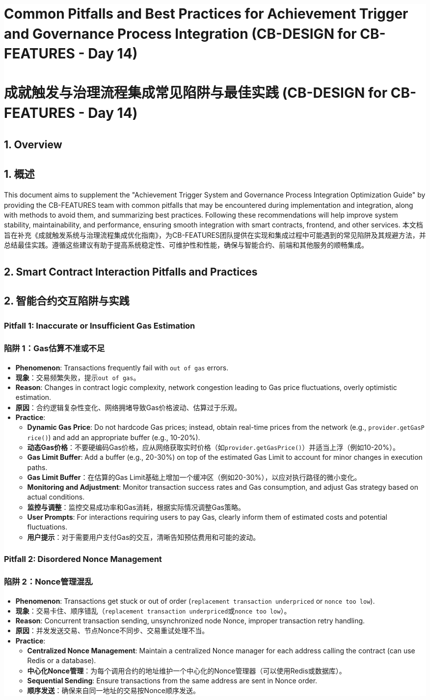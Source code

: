 # Common Pitfalls and Best Practices for Achievement Trigger and Governance Process Integration (CB-DESIGN for CB-FEATURES - Day 14)
# 成就触发与治理流程集成常见陷阱与最佳实践 (CB-DESIGN for CB-FEATURES - Day 14)

## 1. Overview
## 1. 概述

This document aims to supplement the "Achievement Trigger System and Governance Process Integration Optimization Guide" by providing the CB-FEATURES team with common pitfalls that may be encountered during implementation and integration, along with methods to avoid them, and summarizing best practices. Following these recommendations will help improve system stability, maintainability, and performance, ensuring smooth integration with smart contracts, frontend, and other services.
本文档旨在补充《成就触发系统与治理流程集成优化指南》，为CB-FEATURES团队提供在实现和集成过程中可能遇到的常见陷阱及其规避方法，并总结最佳实践。遵循这些建议有助于提高系统稳定性、可维护性和性能，确保与智能合约、前端和其他服务的顺畅集成。

## 2. Smart Contract Interaction Pitfalls and Practices
## 2. 智能合约交互陷阱与实践

### Pitfall 1: Inaccurate or Insufficient Gas Estimation
### 陷阱 1：Gas估算不准或不足
- **Phenomenon**: Transactions frequently fail with `out of gas` errors.
- **现象**：交易频繁失败，提示`out of gas`。
- **Reason**: Changes in contract logic complexity, network congestion leading to Gas price fluctuations, overly optimistic estimation.
- **原因**：合约逻辑复杂性变化、网络拥堵导致Gas价格波动、估算过于乐观。
- **Practice**:
    - **Dynamic Gas Price**: Do not hardcode Gas prices; instead, obtain real-time prices from the network (e.g., `provider.getGasPrice()`) and add an appropriate buffer (e.g., 10-20%).
    - **动态Gas价格**：不要硬编码Gas价格，应从网络获取实时价格（如`provider.getGasPrice()`）并适当上浮（例如10-20%）。
    - **Gas Limit Buffer**: Add a buffer (e.g., 20-30%) on top of the estimated Gas Limit to account for minor changes in execution paths.
    - **Gas Limit Buffer**：在估算的Gas Limit基础上增加一个缓冲区（例如20-30%），以应对执行路径的微小变化。
    - **Monitoring and Adjustment**: Monitor transaction success rates and Gas consumption, and adjust Gas strategy based on actual conditions.
    - **监控与调整**：监控交易成功率和Gas消耗，根据实际情况调整Gas策略。
    - **User Prompts**: For interactions requiring users to pay Gas, clearly inform them of estimated costs and potential fluctuations.
    - **用户提示**：对于需要用户支付Gas的交互，清晰告知预估费用和可能的波动。

### Pitfall 2: Disordered Nonce Management
### 陷阱 2：Nonce管理混乱
- **Phenomenon**: Transactions get stuck or out of order (`replacement transaction underpriced` or `nonce too low`).
- **现象**：交易卡住、顺序错乱（`replacement transaction underpriced`或`nonce too low`）。
- **Reason**: Concurrent transaction sending, unsynchronized node Nonce, improper transaction retry handling.
- **原因**：并发发送交易、节点Nonce不同步、交易重试处理不当。
- **Practice**:
    - **Centralized Nonce Management**: Maintain a centralized Nonce manager for each address calling the contract (can use Redis or a database).
    - **中心化Nonce管理**：为每个调用合约的地址维护一个中心化的Nonce管理器（可以使用Redis或数据库）。
    - **Sequential Sending**: Ensure transactions from the same address are sent in Nonce order.
    - **顺序发送**：确保来自同一地址的交易按Nonce顺序发送。
